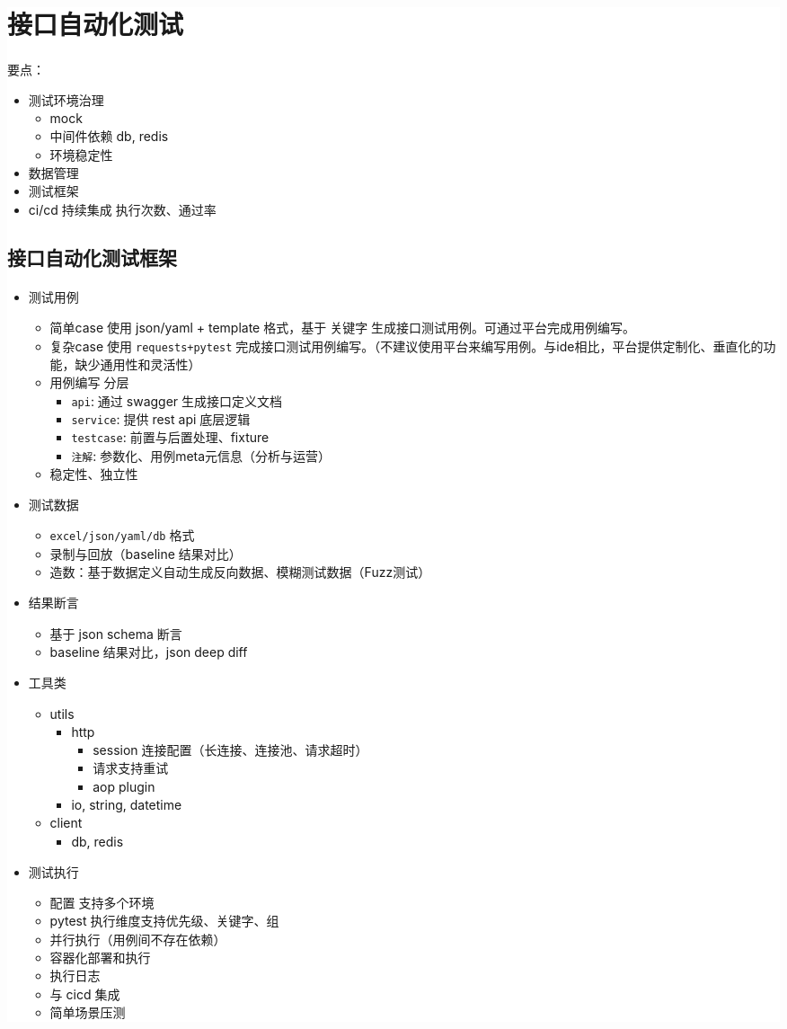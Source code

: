 # 接口自动化测试

要点：

- 测试环境治理
  - mock
  - 中间件依赖 db, redis
  - 环境稳定性
- 数据管理
- 测试框架
- ci/cd 持续集成 执行次数、通过率

## 接口自动化测试框架

- 测试用例
  - 简单case 使用 json/yaml + template 格式，基于 关键字 生成接口测试用例。可通过平台完成用例编写。
  - 复杂case 使用 `requests+pytest` 完成接口测试用例编写。（不建议使用平台来编写用例。与ide相比，平台提供定制化、垂直化的功能，缺少通用性和灵活性）
  - 用例编写 分层
    - `api`: 通过 swagger 生成接口定义文档
    - `service`: 提供 rest api 底层逻辑
    - `testcase`: 前置与后置处理、fixture
    - `注解`: 参数化、用例meta元信息（分析与运营）
  - 稳定性、独立性

- 测试数据
  - `excel/json/yaml/db` 格式
  - 录制与回放（baseline 结果对比）
  - 造数：基于数据定义自动生成反向数据、模糊测试数据（Fuzz测试）

- 结果断言
  - 基于 json schema 断言
  - baseline 结果对比，json deep diff

- 工具类
  - utils
    - http
      - session 连接配置（长连接、连接池、请求超时）
      - 请求支持重试
      - aop plugin
    - io, string, datetime
  - client
    - db, redis

- 测试执行
  - 配置 支持多个环境
  - pytest 执行维度支持优先级、关键字、组
  - 并行执行（用例间不存在依赖）
  - 容器化部署和执行
  - 执行日志
  - 与 cicd 集成
  - 简单场景压测
